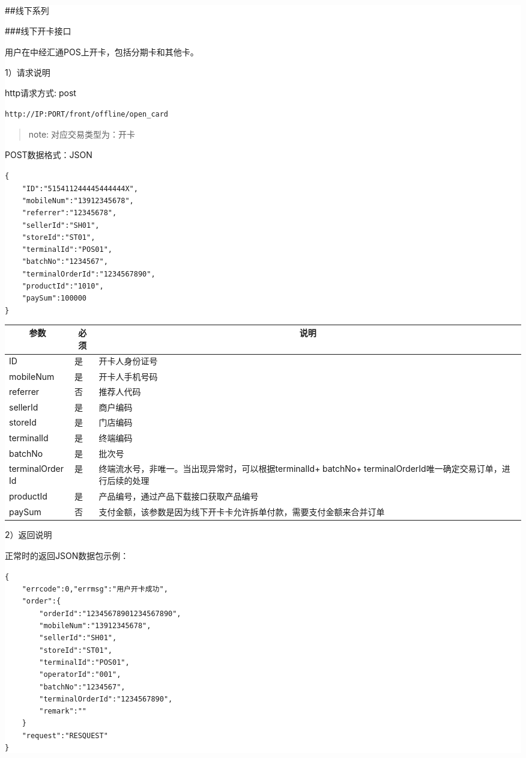##线下系列

###线下开卡接口

用户在中经汇通POS上开卡，包括分期卡和其他卡。

1）请求说明

http请求方式: post

    http://IP:PORT/front/offline/open_card

>note:
>对应交易类型为：开卡

POST数据格式：JSON

    {
        "ID":"515411244445444444X", 
        "mobileNum":"13912345678", 
        "referrer":"12345678",
        "sellerId":"SH01",
        "storeId":"ST01",
        "terminalId":"POS01",
        "batchNo":"1234567",
        "terminalOrderId":"1234567890",
        "productId":"1010",
        "paySum":100000
    }


参数|必须|说明
------|------|-------
ID|是|开卡人身份证号
mobileNum|是|开卡人手机号码
referrer|否|推荐人代码
sellerId|是|商户编码
storeId|是|门店编码
terminalId|是|终端编码
batchNo|是|批次号
terminalOrderId|是|终端流水号，非唯一。当出现异常时，可以根据terminalId+ batchNo+ terminalOrderId唯一确定交易订单，进行后续的处理
productId|是|产品编号，通过产品下载接口获取产品编号
paySum|否|支付金额，该参数是因为线下开卡卡允许拆单付款，需要支付金额来合并订单

2）返回说明

正常时的返回JSON数据包示例：

    {
        "errcode":0,"errmsg":"用户开卡成功",
        "order":{
            "orderId":"12345678901234567890",
            "mobileNum":"13912345678", 
            "sellerId":"SH01",
            "storeId":"ST01",
            "terminalId":"POS01",
            "operatorId":"001",
            "batchNo":"1234567",
            "terminalOrderId":"1234567890",
            "remark":""
        }
        "request":"RESQUEST"
    }
